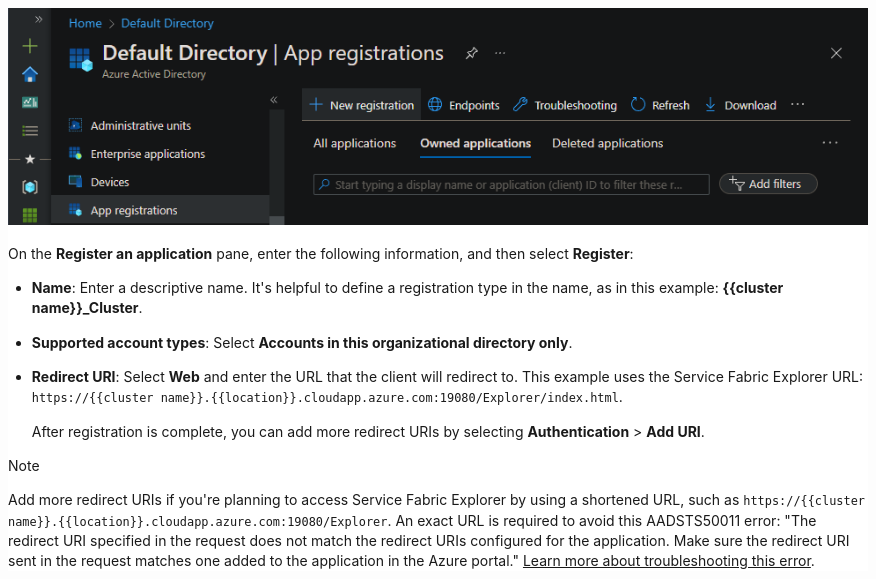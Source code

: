 ![Screenshot of the pane for cluster app registrations and the button for a new registration.](media/service-fabric-cluster-creation-setup-azure-ad-via-portal/portal-app-registration.png)

On the **Register an application** pane, enter the following information, and then select **Register**:

- **Name**: Enter a descriptive name. It's helpful to define a registration type in the name, as in this example: **{{cluster name}}_Cluster**.
- **Supported account types**: Select **Accounts in this organizational directory only**.
- **Redirect URI**: Select **Web** and enter the URL that the client will redirect to. This example uses the Service Fabric Explorer URL: `https://{{cluster name}}.{{location}}.cloudapp.azure.com:19080/Explorer/index.html`. 

  After registration is complete, you can add more redirect URIs by selecting **Authentication** > **Add URI**.

> [!NOTE]
> Add more redirect URIs if you're planning to access Service Fabric Explorer by using a shortened URL, such as `https://{{cluster name}}.{{location}}.cloudapp.azure.com:19080/Explorer`. An exact URL is required to avoid this AADSTS50011 error: "The redirect URI specified in the request does not match the redirect URIs configured for the application. Make sure the redirect URI sent in the request matches one added to the application in the Azure portal." [Learn more about troubleshooting this error](https://aka.ms/redirectUriMismatchError).


[azure-cli]: /cli/azure/get-started-with-azure-cli
[service-fabric-cluster-security]: service-fabric-cluster-security.md
[service-fabric-visualizing-your-cluster]: service-fabric-visualizing-your-cluster.md
[service-fabric-manage-application-in-visual-studio]: service-fabric-manage-application-in-visual-studio.md
[x509-certificates-and-service-fabric]: service-fabric-cluster-security.md#x509-certificates-and-service-fabric
[sfx-select-certificate-dialog]: ./media/service-fabric-cluster-creation-setup-aad/sfx-select-certificate-dialog.png
[sfx-reply-address-not-match]: ./media/service-fabric-cluster-creation-setup-aad/sfx-reply-address-not-match.png
[web-application-reply-url]: ./media/service-fabric-cluster-creation-setup-aad/web-application-reply-url.png